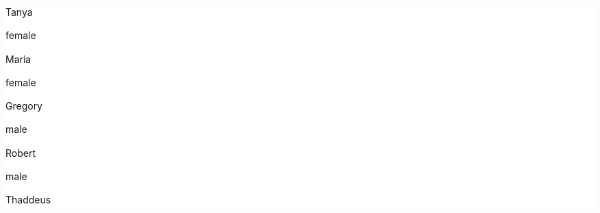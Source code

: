 Tanya

</td>

<td style="text-align:left;">

female

</td>

</tr>

<tr>

<td style="text-align:left;">

Maria

</td>

<td style="text-align:left;">

female

</td>

</tr>

<tr>

<td style="text-align:left;">

Gregory

</td>

<td style="text-align:left;">

male

</td>

</tr>

<tr>

<td style="text-align:left;">

Robert

</td>

<td style="text-align:left;">

male

</td>

</tr>

<tr>

<td style="text-align:left;">

Thaddeus

